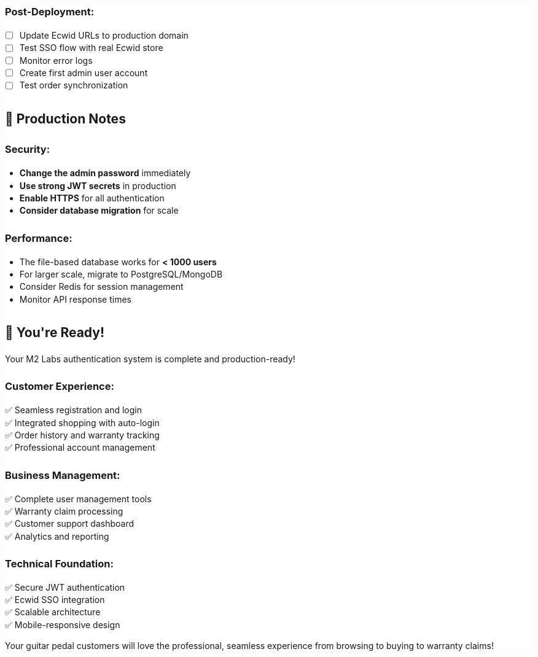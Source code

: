### Post-Deployment:
- [ ] Update Ecwid URLs to production domain
- [ ] Test SSO flow with real Ecwid store
- [ ] Monitor error logs
- [ ] Create first admin user account
- [ ] Test order synchronization

## 🔧 Production Notes

### Security:
- **Change the admin password** immediately
- **Use strong JWT secrets** in production
- **Enable HTTPS** for all authentication
- **Consider database migration** for scale

### Performance:
- The file-based database works for **< 1000 users**
- For larger scale, migrate to PostgreSQL/MongoDB
- Consider Redis for session management
- Monitor API response times

## 🎉 You're Ready!

Your M2 Labs authentication system is complete and production-ready! 

### Customer Experience:
✅ Seamless registration and login  
✅ Integrated shopping with auto-login  
✅ Order history and warranty tracking  
✅ Professional account management  

### Business Management:
✅ Complete user management tools  
✅ Warranty claim processing  
✅ Customer support dashboard  
✅ Analytics and reporting  

### Technical Foundation:
✅ Secure JWT authentication  
✅ Ecwid SSO integration  
✅ Scalable architecture  
✅ Mobile-responsive design  

Your guitar pedal customers will love the professional, seamless experience from browsing to buying to warranty claims!
